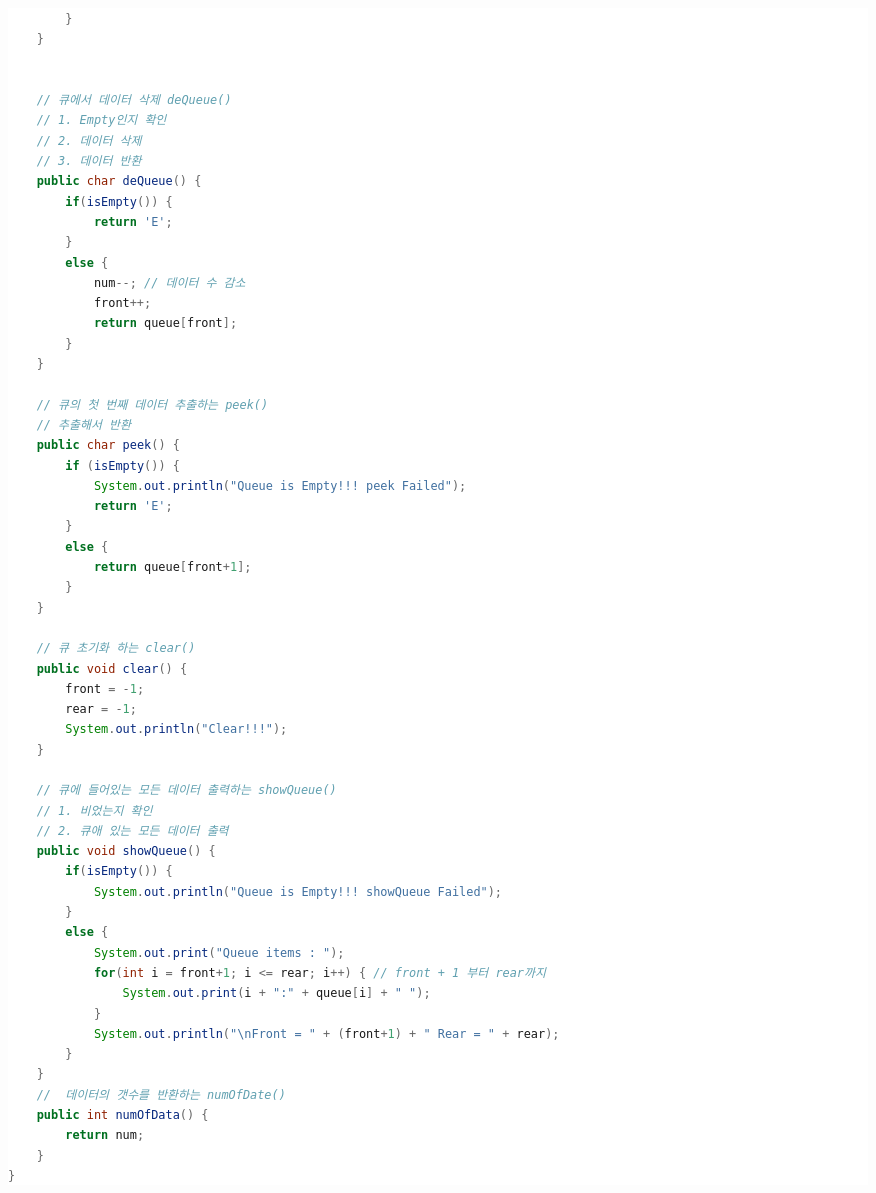 ~~~java
        }
    }


    // 큐에서 데이터 삭제 deQueue()
    // 1. Empty인지 확인
    // 2. 데이터 삭제
    // 3. 데이터 반환
    public char deQueue() {
        if(isEmpty()) {
            return 'E';
        }
        else {
            num--; // 데이터 수 감소
            front++;
            return queue[front];
        }
    }

    // 큐의 첫 번째 데이터 추출하는 peek()
    // 추출해서 반환
    public char peek() {
        if (isEmpty()) {
            System.out.println("Queue is Empty!!! peek Failed");
            return 'E';
        }
        else {
            return queue[front+1];
        }
    }

    // 큐 초기화 하는 clear()
    public void clear() {
        front = -1;
        rear = -1;
        System.out.println("Clear!!!");
    }

    // 큐에 들어있는 모든 데이터 출력하는 showQueue()
    // 1. 비었는지 확인
    // 2. 큐애 있는 모든 데이터 출력
    public void showQueue() {
        if(isEmpty()) {
            System.out.println("Queue is Empty!!! showQueue Failed");
        }
        else {
            System.out.print("Queue items : ");
            for(int i = front+1; i <= rear; i++) { // front + 1 부터 rear까지
                System.out.print(i + ":" + queue[i] + " ");
            }
            System.out.println("\nFront = " + (front+1) + " Rear = " + rear);
        }
    }
    //  데이터의 갯수를 반환하는 numOfDate()
    public int numOfData() {
        return num;
    }
}
~~~
